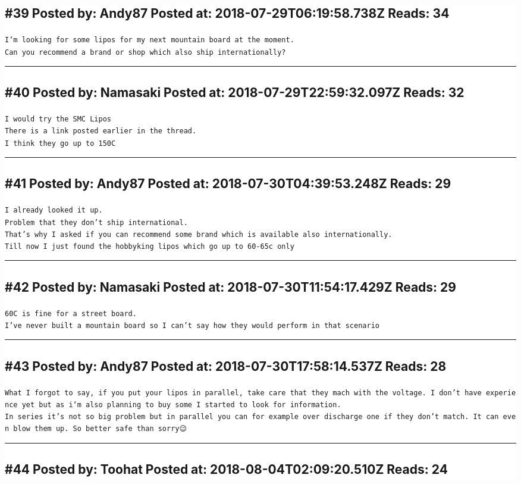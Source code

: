 ## \#39 Posted by: Andy87 Posted at: 2018-07-29T06:19:58.738Z Reads: 34

```
I‘m looking for some lipos for my next mountain board at the moment.
Can you recommend a brand or shop which also ship internationally?
```

---
## \#40 Posted by: Namasaki Posted at: 2018-07-29T22:59:32.097Z Reads: 32

```
I would try the SMC Lipos
There is a link posted earlier in the thread.
I think they go up to 150C
```

---
## \#41 Posted by: Andy87 Posted at: 2018-07-30T04:39:53.248Z Reads: 29

```
I already looked it up.
Problem that they don’t ship international.
That’s why I asked if you can recommend some brand which is available also internationally.
Till now I just found the hobbyking lipos which go up to 60-65c only
```

---
## \#42 Posted by: Namasaki Posted at: 2018-07-30T11:54:17.429Z Reads: 29

```
60C is fine for a street board.
I’ve never built a mountain board so I can’t say how they would perform in that scenario
```

---
## \#43 Posted by: Andy87 Posted at: 2018-07-30T17:58:14.537Z Reads: 28

```
What I forgot to say, if you put your lipos in parallel, take care that they mach with the voltage. I don’t have experience yet but as i‘m also planning to buy some I started to look for information.
In series it’s not so big problem but in parallel you can for example over discharge one if they don’t match. It can even blow them up. So better safe than sorry😉
```

---
## \#44 Posted by: Toohat Posted at: 2018-08-04T02:09:20.510Z Reads: 24
